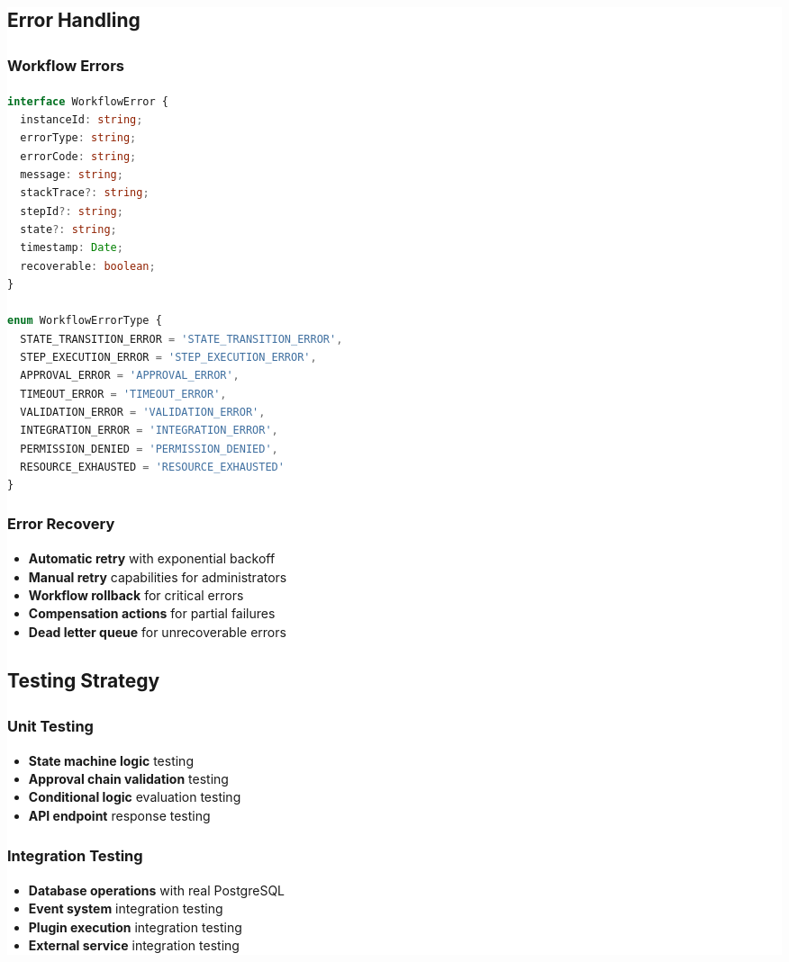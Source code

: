 ## Error Handling

### Workflow Errors
```typescript
interface WorkflowError {
  instanceId: string;
  errorType: string;
  errorCode: string;
  message: string;
  stackTrace?: string;
  stepId?: string;
  state?: string;
  timestamp: Date;
  recoverable: boolean;
}

enum WorkflowErrorType {
  STATE_TRANSITION_ERROR = 'STATE_TRANSITION_ERROR',
  STEP_EXECUTION_ERROR = 'STEP_EXECUTION_ERROR',
  APPROVAL_ERROR = 'APPROVAL_ERROR',
  TIMEOUT_ERROR = 'TIMEOUT_ERROR',
  VALIDATION_ERROR = 'VALIDATION_ERROR',
  INTEGRATION_ERROR = 'INTEGRATION_ERROR',
  PERMISSION_DENIED = 'PERMISSION_DENIED',
  RESOURCE_EXHAUSTED = 'RESOURCE_EXHAUSTED'
}
```

### Error Recovery
- **Automatic retry** with exponential backoff
- **Manual retry** capabilities for administrators
- **Workflow rollback** for critical errors
- **Compensation actions** for partial failures
- **Dead letter queue** for unrecoverable errors

## Testing Strategy

### Unit Testing
- **State machine logic** testing
- **Approval chain validation** testing
- **Conditional logic** evaluation testing
- **API endpoint** response testing

### Integration Testing
- **Database operations** with real PostgreSQL
- **Event system** integration testing
- **Plugin execution** integration testing
- **External service** integration testing
